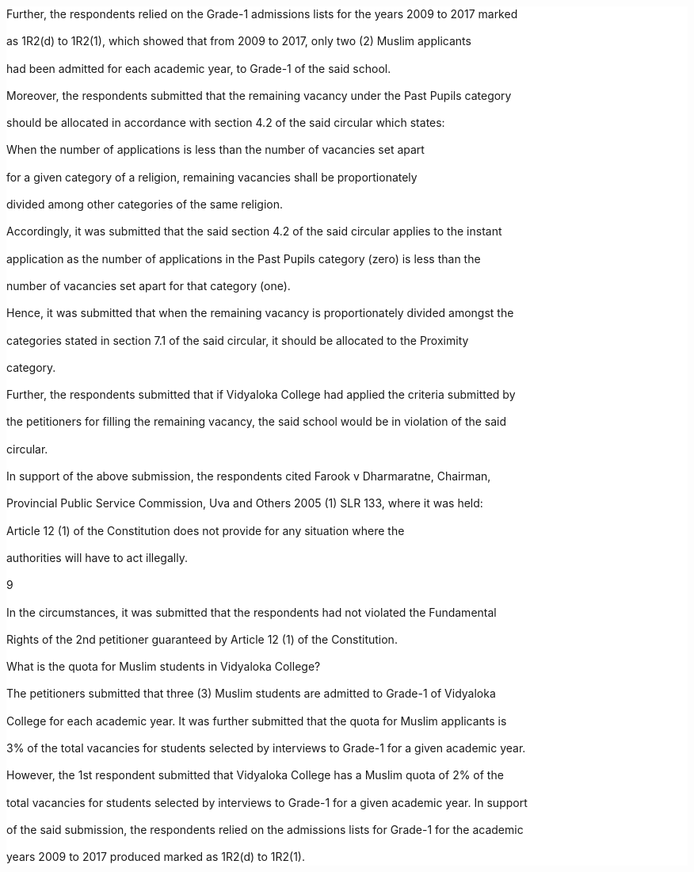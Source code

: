 Further, the respondents relied on the Grade-1 admissions lists for the years 2009 to 2017 marked

as 1R2(d) to 1R2(1), which showed that from 2009 to 2017, only two (2) Muslim applicants

had been admitted for each academic year, to Grade-1 of the said school.

Moreover, the respondents submitted that the remaining vacancy under the Past Pupils category

should be allocated in accordance with section 4.2 of the said circular which states:

When the number of applications is less than the number of vacancies set apart

for a given category of a religion, remaining vacancies shall be proportionately

divided among other categories of the same religion.

Accordingly, it was submitted that the said section 4.2 of the said circular applies to the instant

application as the number of applications in the Past Pupils category (zero) is less than the

number of vacancies set apart for that category (one).

Hence, it was submitted that when the remaining vacancy is proportionately divided amongst the

categories stated in section 7.1 of the said circular, it should be allocated to the Proximity

category.

Further, the respondents submitted that if Vidyaloka College had applied the criteria submitted by

the petitioners for filling the remaining vacancy, the said school would be in violation of the said

circular.

In support of the above submission, the respondents cited Farook v Dharmaratne, Chairman,

Provincial Public Service Commission, Uva and Others 2005 (1) SLR 133, where it was held:

Article 12 (1) of the Constitution does not provide for any situation where the

authorities will have to act illegally.

9

In the circumstances, it was submitted that the respondents had not violated the Fundamental

Rights of the 2nd petitioner guaranteed by Article 12 (1) of the Constitution.

What is the quota for Muslim students in Vidyaloka College?

The petitioners submitted that three (3) Muslim students are admitted to Grade-1 of Vidyaloka

College for each academic year. It was further submitted that the quota for Muslim applicants is

3% of the total vacancies for students selected by interviews to Grade-1 for a given academic year.

However, the 1st respondent submitted that Vidyaloka College has a Muslim quota of 2% of the

total vacancies for students selected by interviews to Grade-1 for a given academic year. In support

of the said submission, the respondents relied on the admissions lists for Grade-1 for the academic

years 2009 to 2017 produced marked as 1R2(d) to 1R2(1).
